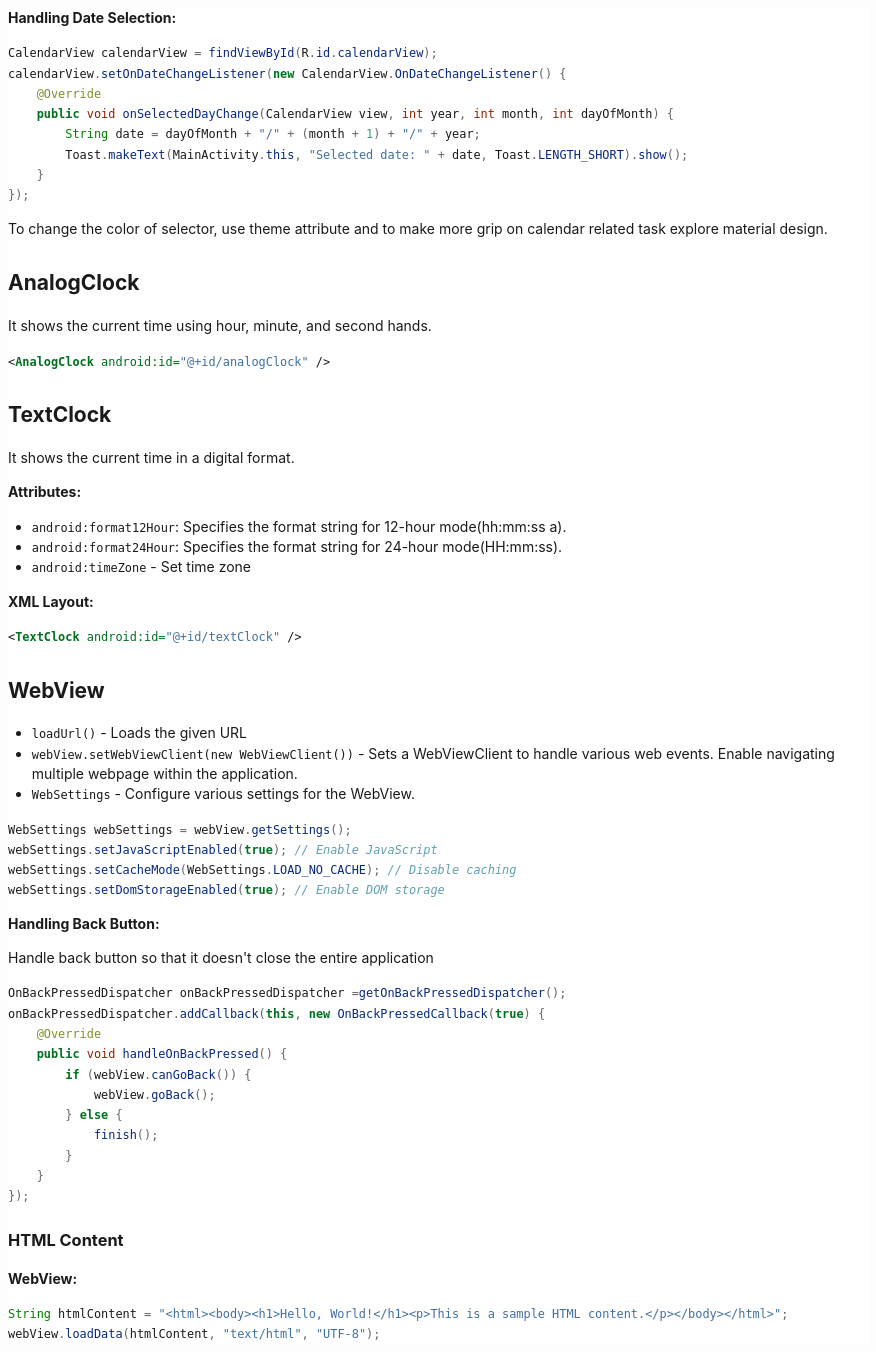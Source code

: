 __Handling Date Selection:__
```java
CalendarView calendarView = findViewById(R.id.calendarView);
calendarView.setOnDateChangeListener(new CalendarView.OnDateChangeListener() {
    @Override
    public void onSelectedDayChange(CalendarView view, int year, int month, int dayOfMonth) {
        String date = dayOfMonth + "/" + (month + 1) + "/" + year;
        Toast.makeText(MainActivity.this, "Selected date: " + date, Toast.LENGTH_SHORT).show();
    }
});
```
To change the color of selector, use theme attribute and to make more grip on calendar related task explore material design.
## AnalogClock
It shows the current time using hour, minute, and second hands.
```xml
<AnalogClock android:id="@+id/analogClock" />
```
## TextClock
It shows the current time in a digital format.

__Attributes:__
- `android:format12Hour`: Specifies the format string for 12-hour mode(hh:mm:ss a).
- `android:format24Hour`: Specifies the format string for 24-hour mode(HH:mm:ss).
- `android:timeZone` - Set time zone

__XML Layout:__
```xml
<TextClock android:id="@+id/textClock" />
```
## WebView
- `loadUrl()` - Loads the given URL
- `webView.setWebViewClient(new WebViewClient())` - Sets a WebViewClient to handle various web events. Enable navigating multiple webpage within the application.
- `WebSettings` - Configure various settings for the WebView.
```java
WebSettings webSettings = webView.getSettings();
webSettings.setJavaScriptEnabled(true); // Enable JavaScript
webSettings.setCacheMode(WebSettings.LOAD_NO_CACHE); // Disable caching
webSettings.setDomStorageEnabled(true); // Enable DOM storage
```
__Handling Back Button:__

Handle back button so that it doesn't close the entire application
```java
OnBackPressedDispatcher onBackPressedDispatcher =getOnBackPressedDispatcher();
onBackPressedDispatcher.addCallback(this, new OnBackPressedCallback(true) {
    @Override
    public void handleOnBackPressed() {
        if (webView.canGoBack()) {
            webView.goBack();
        } else {
            finish();
        }
    }
});
```
### HTML Content
__WebView:__
```java
String htmlContent = "<html><body><h1>Hello, World!</h1><p>This is a sample HTML content.</p></body></html>";
webView.loadData(htmlContent, "text/html", "UTF-8");
```